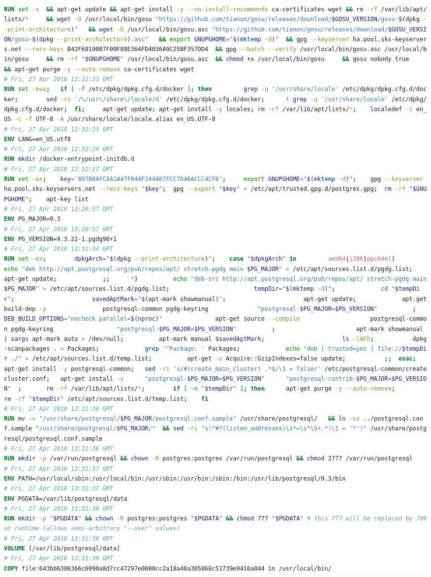 ```dockerfile
RUN set -x 	&& apt-get update && apt-get install -y --no-install-recommends ca-certificates wget && rm -rf /var/lib/apt/lists/* 	&& wget -O /usr/local/bin/gosu "https://github.com/tianon/gosu/releases/download/$GOSU_VERSION/gosu-$(dpkg --print-architecture)" 	&& wget -O /usr/local/bin/gosu.asc "https://github.com/tianon/gosu/releases/download/$GOSU_VERSION/gosu-$(dpkg --print-architecture).asc" 	&& export GNUPGHOME="$(mktemp -d)" 	&& gpg --keyserver ha.pool.sks-keyservers.net --recv-keys B42F6819007F00F88E364FD4036A9C25BF357DD4 	&& gpg --batch --verify /usr/local/bin/gosu.asc /usr/local/bin/gosu 	&& rm -rf "$GNUPGHOME" /usr/local/bin/gosu.asc 	&& chmod +x /usr/local/bin/gosu 	&& gosu nobody true 	&& apt-get purge -y --auto-remove ca-certificates wget
# Fri, 27 Apr 2018 12:32:23 GMT
RUN set -eux; 	if [ -f /etc/dpkg/dpkg.cfg.d/docker ]; then 		grep -q '/usr/share/locale' /etc/dpkg/dpkg.cfg.d/docker; 		sed -ri '/\/usr\/share\/locale/d' /etc/dpkg/dpkg.cfg.d/docker; 		! grep -q '/usr/share/locale' /etc/dpkg/dpkg.cfg.d/docker; 	fi; 	apt-get update; apt-get install -y locales; rm -rf /var/lib/apt/lists/*; 	localedef -i en_US -c -f UTF-8 -A /usr/share/locale/locale.alias en_US.UTF-8
# Fri, 27 Apr 2018 12:32:23 GMT
ENV LANG=en_US.utf8
# Fri, 27 Apr 2018 12:32:24 GMT
RUN mkdir /docker-entrypoint-initdb.d
# Fri, 27 Apr 2018 12:32:27 GMT
RUN set -ex; 	key='B97B0AFCAA1A47F044F244A07FCC7D46ACCC4CF8'; 	export GNUPGHOME="$(mktemp -d)"; 	gpg --keyserver ha.pool.sks-keyservers.net --recv-keys "$key"; 	gpg --export "$key" > /etc/apt/trusted.gpg.d/postgres.gpg; 	rm -rf "$GNUPGHOME"; 	apt-key list
# Fri, 27 Apr 2018 13:20:57 GMT
ENV PG_MAJOR=9.3
# Fri, 27 Apr 2018 13:20:57 GMT
ENV PG_VERSION=9.3.22-1.pgdg90+1
# Fri, 27 Apr 2018 13:31:34 GMT
RUN set -ex; 		dpkgArch="$(dpkg --print-architecture)"; 	case "$dpkgArch" in 		amd64|i386|ppc64el) 			echo "deb http://apt.postgresql.org/pub/repos/apt/ stretch-pgdg main $PG_MAJOR" > /etc/apt/sources.list.d/pgdg.list; 			apt-get update; 			;; 		*) 			echo "deb-src http://apt.postgresql.org/pub/repos/apt/ stretch-pgdg main $PG_MAJOR" > /etc/apt/sources.list.d/pgdg.list; 						tempDir="$(mktemp -d)"; 			cd "$tempDir"; 						savedAptMark="$(apt-mark showmanual)"; 						apt-get update; 			apt-get build-dep -y 				postgresql-common pgdg-keyring 				"postgresql-$PG_MAJOR=$PG_VERSION" 			; 			DEB_BUILD_OPTIONS="nocheck parallel=$(nproc)" 				apt-get source --compile 					postgresql-common pgdg-keyring 					"postgresql-$PG_MAJOR=$PG_VERSION" 			; 						apt-mark showmanual | xargs apt-mark auto > /dev/null; 			apt-mark manual $savedAptMark; 						ls -lAFh; 			dpkg-scanpackages . > Packages; 			grep '^Package: ' Packages; 			echo "deb [ trusted=yes ] file://$tempDir ./" > /etc/apt/sources.list.d/temp.list; 			apt-get -o Acquire::GzipIndexes=false update; 			;; 	esac; 		apt-get install -y postgresql-common; 	sed -ri 's/#(create_main_cluster) .*$/\1 = false/' /etc/postgresql-common/createcluster.conf; 	apt-get install -y 		"postgresql-$PG_MAJOR=$PG_VERSION" 		"postgresql-contrib-$PG_MAJOR=$PG_VERSION" 	; 		rm -rf /var/lib/apt/lists/*; 		if [ -n "$tempDir" ]; then 		apt-get purge -y --auto-remove; 		rm -rf "$tempDir" /etc/apt/sources.list.d/temp.list; 	fi
# Fri, 27 Apr 2018 13:31:36 GMT
RUN mv -v "/usr/share/postgresql/$PG_MAJOR/postgresql.conf.sample" /usr/share/postgresql/ 	&& ln -sv ../postgresql.conf.sample "/usr/share/postgresql/$PG_MAJOR/" 	&& sed -ri "s!^#?(listen_addresses)\s*=\s*\S+.*!\1 = '*'!" /usr/share/postgresql/postgresql.conf.sample
# Fri, 27 Apr 2018 13:31:36 GMT
RUN mkdir -p /var/run/postgresql && chown -R postgres:postgres /var/run/postgresql && chmod 2777 /var/run/postgresql
# Fri, 27 Apr 2018 13:31:37 GMT
ENV PATH=/usr/local/sbin:/usr/local/bin:/usr/sbin:/usr/bin:/sbin:/bin:/usr/lib/postgresql/9.3/bin
# Fri, 27 Apr 2018 13:31:37 GMT
ENV PGDATA=/var/lib/postgresql/data
# Fri, 27 Apr 2018 13:31:38 GMT
RUN mkdir -p "$PGDATA" && chown -R postgres:postgres "$PGDATA" && chmod 777 "$PGDATA" # this 777 will be replaced by 700 at runtime (allows semi-arbitrary "--user" values)
# Fri, 27 Apr 2018 13:31:38 GMT
VOLUME [/var/lib/postgresql/data]
# Fri, 27 Apr 2018 13:31:39 GMT
COPY file:643bb6306366c6990a8d7cc47297e0080cc2a18a48a305868c51739e9416a044 in /usr/local/bin/ 
```